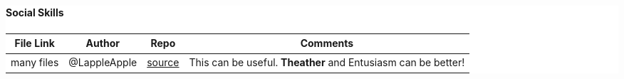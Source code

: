 #### Social Skills

| File Link  | Author       | Repo                                                                  | Comments                                                      |
| ----- | ----- | ----- | ----- | 
| many files | @LappleApple | [source](https://github.com/LappleApple/awesome-leading-and-managing) | This can be useful. **Theather** and Entusiasm can be better! |


